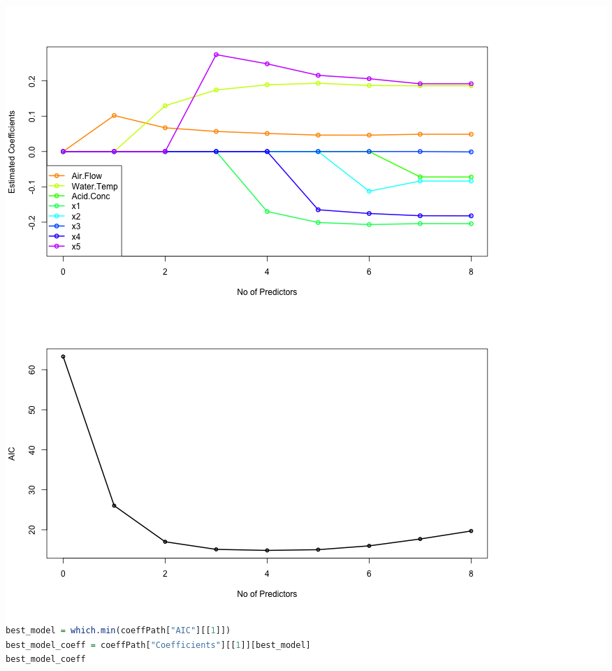 ![plot of chunk Fig2](figure/Fig2-1.png)


```r
best_model = which.min(coeffPath["AIC"][[1]])
best_model_coeff = coeffPath["Coefficients"][[1]][best_model]
best_model_coeff
```
